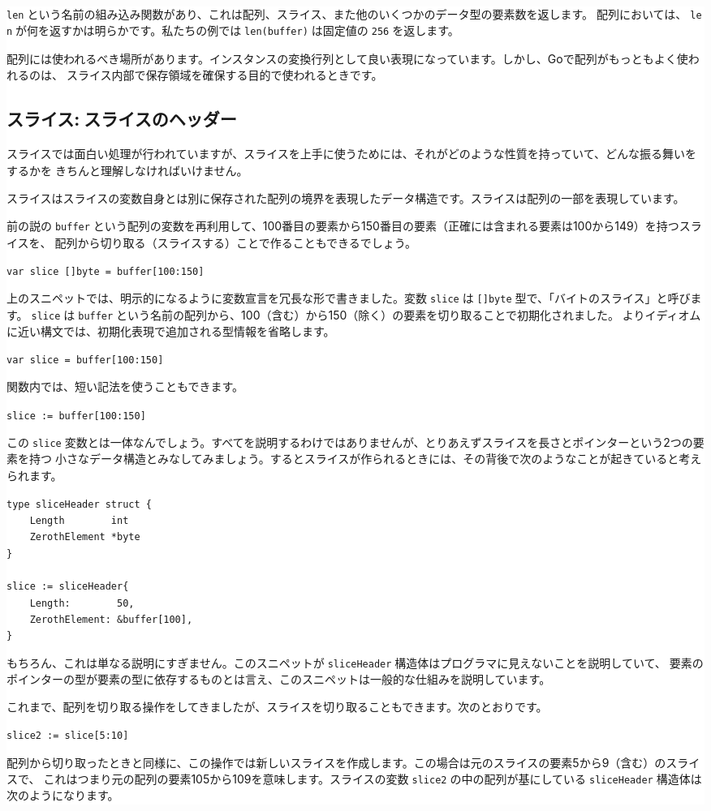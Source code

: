 `len` という名前の組み込み関数があり、これは配列、スライス、また他のいくつかのデータ型の要素数を返します。
配列においては、 `len` が何を返すかは明らかです。私たちの例では `len(buffer)` は固定値の `256` を返します。

配列には使われるべき場所があります。インスタンスの変換行列として良い表現になっています。しかし、Goで配列がもっともよく使われるのは、
スライス内部で保存領域を確保する目的で使われるときです。

## スライス: スライスのヘッダー

スライスでは面白い処理が行われていますが、スライスを上手に使うためには、それがどのような性質を持っていて、どんな振る舞いをするかを
きちんと理解しなければいけません。

スライスはスライスの変数自身とは別に保存された配列の境界を表現したデータ構造です。スライスは配列の一部を表現しています。

前の説の `buffer` という配列の変数を再利用して、100番目の要素から150番目の要素（正確には含まれる要素は100から149）を持つスライスを、
配列から切り取る（スライスする）ことで作ることもできるでしょう。

```
var slice []byte = buffer[100:150]
```

上のスニペットでは、明示的になるように変数宣言を冗長な形で書きました。変数 `slice` は `[]byte` 型で、「バイトのスライス」と呼びます。
`slice` は `buffer` という名前の配列から、100（含む）から150（除く）の要素を切り取ることで初期化されました。
よりイディオムに近い構文では、初期化表現で追加される型情報を省略します。

```
var slice = buffer[100:150]
```

関数内では、短い記法を使うこともできます。

```
slice := buffer[100:150]
```

この `slice` 変数とは一体なんでしょう。すべてを説明するわけではありませんが、とりあえずスライスを長さとポインターという2つの要素を持つ
小さなデータ構造とみなしてみましょう。するとスライスが作られるときには、その背後で次のようなことが起きていると考えられます。

```
type sliceHeader struct {
    Length        int
    ZerothElement *byte
}

slice := sliceHeader{
    Length:        50,
    ZerothElement: &buffer[100],
}
```

もちろん、これは単なる説明にすぎません。このスニペットが `sliceHeader` 構造体はプログラマに見えないことを説明していて、
要素のポインターの型が要素の型に依存するものとは言え、このスニペットは一般的な仕組みを説明しています。

これまで、配列を切り取る操作をしてきましたが、スライスを切り取ることもできます。次のとおりです。

```
slice2 := slice[5:10]
```

配列から切り取ったときと同様に、この操作では新しいスライスを作成します。この場合は元のスライスの要素5から9（含む）のスライスで、
これはつまり元の配列の要素105から109を意味します。スライスの変数 `slice2` の中の配列が基にしている `sliceHeader` 構造体は次のようになります。
